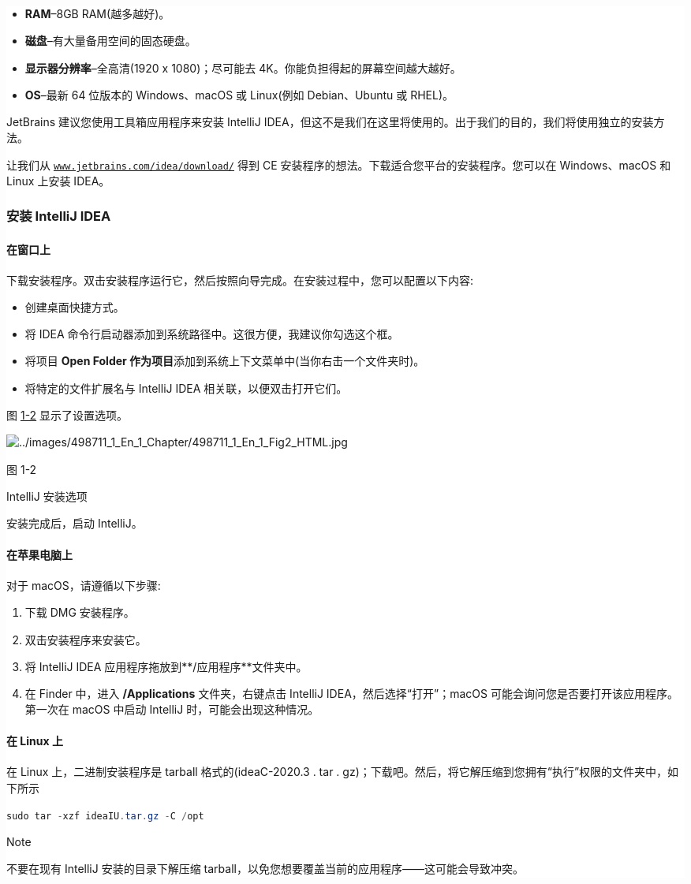 *   **RAM**–8GB RAM(越多越好)。

*   **磁盘**–有大量备用空间的固态硬盘。

*   **显示器分辨率**–全高清(1920 x 1080)；尽可能去 4K。你能负担得起的屏幕空间越大越好。

*   **OS**–最新 64 位版本的 Windows、macOS 或 Linux(例如 Debian、Ubuntu 或 RHEL)。

JetBrains 建议您使用工具箱应用程序来安装 IntelliJ IDEA，但这不是我们在这里将使用的。出于我们的目的，我们将使用独立的安装方法。

让我们从 [`www.jetbrains.com/idea/download/`](http://www.jetbrains.com/idea/download/) 得到 CE 安装程序的想法。下载适合您平台的安装程序。您可以在 Windows、macOS 和 Linux 上安装 IDEA。

### 安装 IntelliJ IDEA

#### 在窗口上

下载安装程序。双击安装程序运行它，然后按照向导完成。在安装过程中，您可以配置以下内容:

*   创建桌面快捷方式。

*   将 IDEA 命令行启动器添加到系统路径中。这很方便，我建议你勾选这个框。

*   将项目 **Open Folder 作为项目**添加到系统上下文菜单中(当你右击一个文件夹时)。

*   将特定的文件扩展名与 IntelliJ IDEA 相关联，以便双击打开它们。

图 [1-2](#Fig2) 显示了设置选项。

![../images/498711_1_En_1_Chapter/498711_1_En_1_Fig2_HTML.jpg](../images/498711_1_En_1_Chapter/498711_1_En_1_Fig2_HTML.jpg)

图 1-2

IntelliJ 安装选项

安装完成后，启动 IntelliJ。

#### 在苹果电脑上

对于 macOS，请遵循以下步骤:

1.  下载 DMG 安装程序。

2.  双击安装程序来安装它。

3.  将 IntelliJ IDEA 应用程序拖放到**/应用程序**文件夹中。

4.  在 Finder 中，进入 **/Applications** 文件夹，右键点击 IntelliJ IDEA，然后选择“打开”；macOS 可能会询问您是否要打开该应用程序。第一次在 macOS 中启动 IntelliJ 时，可能会出现这种情况。

#### 在 Linux 上

在 Linux 上，二进制安装程序是 tarball 格式的(ideaC-2020.3 . tar . gz)；下载吧。然后，将它解压缩到您拥有“执行”权限的文件夹中，如下所示

```java
sudo tar -xzf ideaIU.tar.gz -C /opt

```

Note

不要在现有 IntelliJ 安装的目录下解压缩 tarball，以免您想要覆盖当前的应用程序——这可能会导致冲突。
